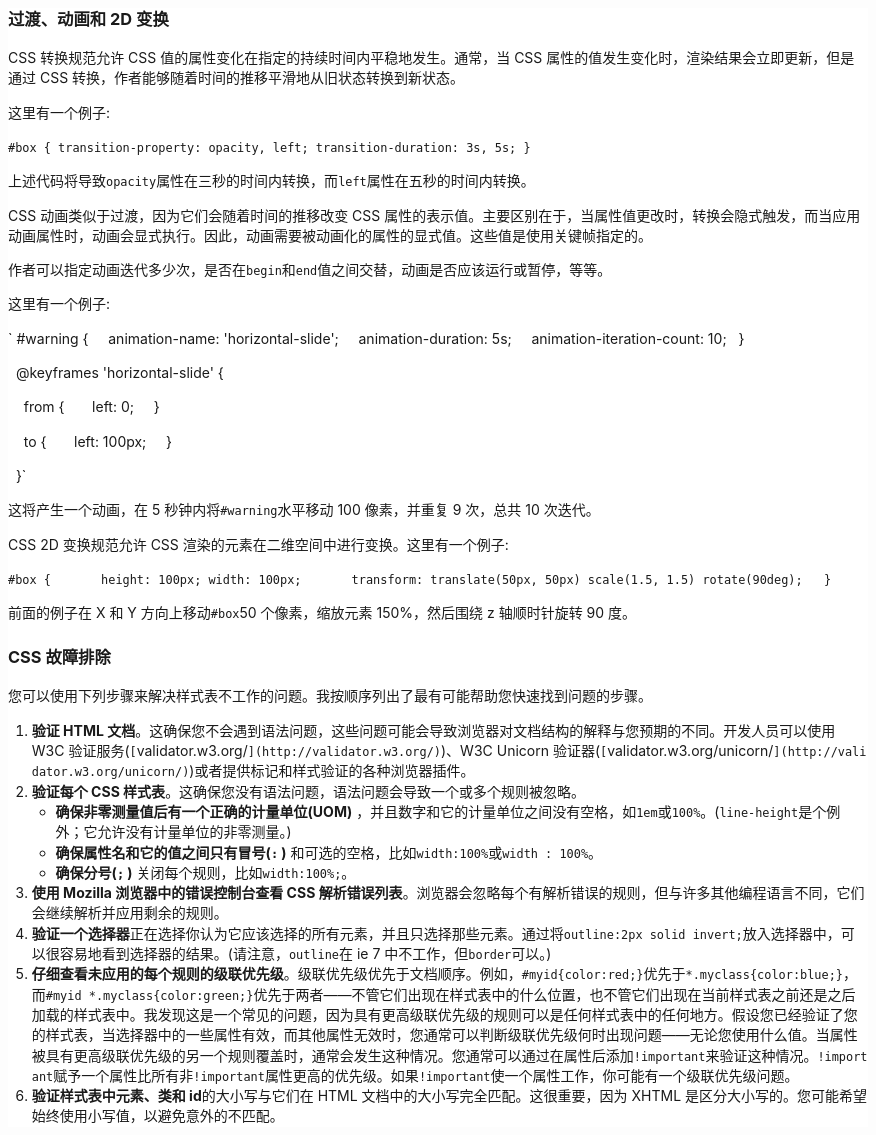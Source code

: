 ### 过渡、动画和 2D 变换

CSS 转换规范允许 CSS 值的属性变化在指定的持续时间内平稳地发生。通常，当 CSS 属性的值发生变化时，渲染结果会立即更新，但是通过 CSS 转换，作者能够随着时间的推移平滑地从旧状态转换到新状态。

这里有一个例子:

`#box {
transition-property: opacity, left;
transition-duration: 3s, 5s;
}`

上述代码将导致`opacity`属性在三秒的时间内转换，而`left`属性在五秒的时间内转换。

CSS 动画类似于过渡，因为它们会随着时间的推移改变 CSS 属性的表示值。主要区别在于，当属性值更改时，转换会隐式触发，而当应用动画属性时，动画会显式执行。因此，动画需要被动画化的属性的显式值。这些值是使用关键帧指定的。

作者可以指定动画迭代多少次，是否在`begin`和`end`值之间交替，动画是否应该运行或暂停，等等。

这里有一个例子:

` #warning {
    animation-name: 'horizontal-slide';
    animation-duration: 5s;
    animation-iteration-count: 10;
  }

  @keyframes 'horizontal-slide' {

    from {
      left: 0;
    }

    to {
      left: 100px;    
}

  }`

这将产生一个动画，在 5 秒钟内将`#warning`水平移动 100 像素，并重复 9 次，总共 10 次迭代。

CSS 2D 变换规范允许 CSS 渲染的元素在二维空间中进行变换。这里有一个例子:

`#box {
      height: 100px; width: 100px;
      transform: translate(50px, 50px) scale(1.5, 1.5) rotate(90deg);
  }`

前面的例子在 X 和 Y 方向上移动`#box`50 个像素，缩放元素 150%，然后围绕 z 轴顺时针旋转 90 度。

### CSS 故障排除

您可以使用下列步骤来解决样式表不工作的问题。我按顺序列出了最有可能帮助您快速找到问题的步骤。

1.  **验证 HTML 文档**。这确保您不会遇到语法问题，这些问题可能会导致浏览器对文档结构的解释与您预期的不同。开发人员可以使用 W3C 验证服务(`[`validator.w3.org/`](http://validator.w3.org/)`)、W3C Unicorn 验证器(`[`validator.w3.org/unicorn/`](http://validator.w3.org/unicorn/)`)或者提供标记和样式验证的各种浏览器插件。
2.  **验证每个 CSS 样式表**。这确保您没有语法问题，语法问题会导致一个或多个规则被忽略。
    *   **确保非零测量值后有一个正确的计量单位(UOM)** ，并且数字和它的计量单位之间没有空格，如`1em`或`100%`。(`line-height`是个例外；它允许没有计量单位的非零测量。)
    *   **确保属性名和它的值之间只有冒号(`:` )** 和可选的空格，比如`width:100%`或`width : 100%`。
    *   **确保分号(`;` )** 关闭每个规则，比如`width:100%;`。
3.  **使用 Mozilla 浏览器中的错误控制台查看 CSS 解析错误列表**。浏览器会忽略每个有解析错误的规则，但与许多其他编程语言不同，它们会继续解析并应用剩余的规则。
4.  **验证一个选择器**正在选择你认为它应该选择的所有元素，并且只选择那些元素。通过将`outline:2px solid invert;`放入选择器中，可以很容易地看到选择器的结果。(请注意，`outline`在 ie 7 中不工作，但`border`可以。)
5.  **仔细查看未应用的每个规则的级联优先级**。级联优先级优先于文档顺序。例如，`#myid{color:red;}`优先于`*.myclass{color:blue;}`，而`#myid *.myclass{color:green;}`优先于两者——不管它们出现在样式表中的什么位置，也不管它们出现在当前样式表之前还是之后加载的样式表中。我发现这是一个常见的问题，因为具有更高级联优先级的规则可以是任何样式表中的任何地方。假设您已经验证了您的样式表，当选择器中的一些属性有效，而其他属性无效时，您通常可以判断级联优先级何时出现问题——无论您使用什么值。当属性被具有更高级联优先级的另一个规则覆盖时，通常会发生这种情况。您通常可以通过在属性后添加`!important`来验证这种情况。`!important`赋予一个属性比所有非`!important`属性更高的优先级。如果`!important`使一个属性工作，你可能有一个级联优先级问题。
6.  **验证样式表中元素、类和 id**的大小写与它们在 HTML 文档中的大小写完全匹配。这很重要，因为 XHTML 是区分大小写的。您可能希望始终使用小写值，以避免意外的不匹配。